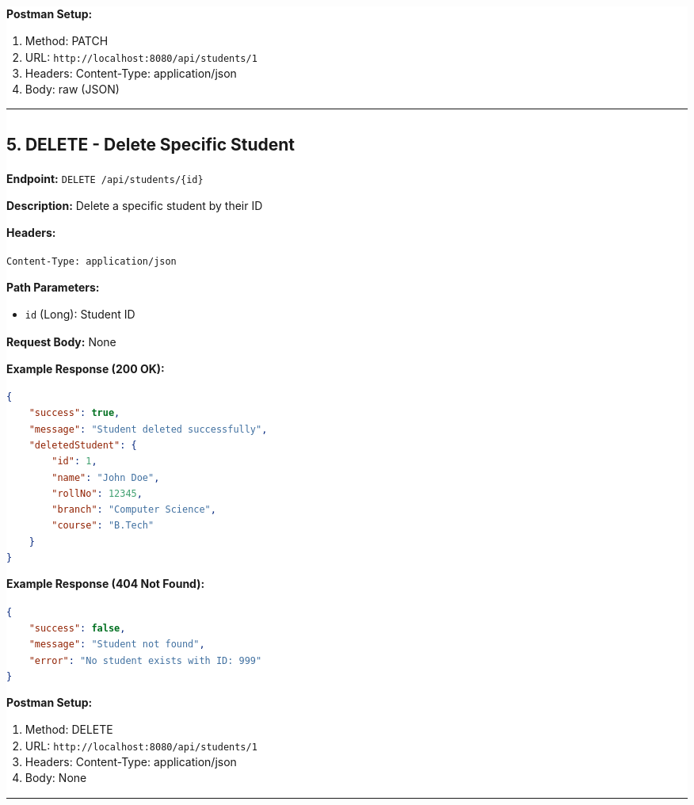 **Postman Setup:**
1. Method: PATCH
2. URL: `http://localhost:8080/api/students/1`
3. Headers: Content-Type: application/json
4. Body: raw (JSON)

---

## 5. DELETE - Delete Specific Student

**Endpoint:** `DELETE /api/students/{id}`

**Description:** Delete a specific student by their ID

**Headers:**
```
Content-Type: application/json
```

**Path Parameters:**
- `id` (Long): Student ID

**Request Body:** None

**Example Response (200 OK):**
```json
{
    "success": true,
    "message": "Student deleted successfully",
    "deletedStudent": {
        "id": 1,
        "name": "John Doe",
        "rollNo": 12345,
        "branch": "Computer Science",
        "course": "B.Tech"
    }
}
```

**Example Response (404 Not Found):**
```json
{
    "success": false,
    "message": "Student not found",
    "error": "No student exists with ID: 999"
}
```

**Postman Setup:**
1. Method: DELETE
2. URL: `http://localhost:8080/api/students/1`
3. Headers: Content-Type: application/json
4. Body: None

---
